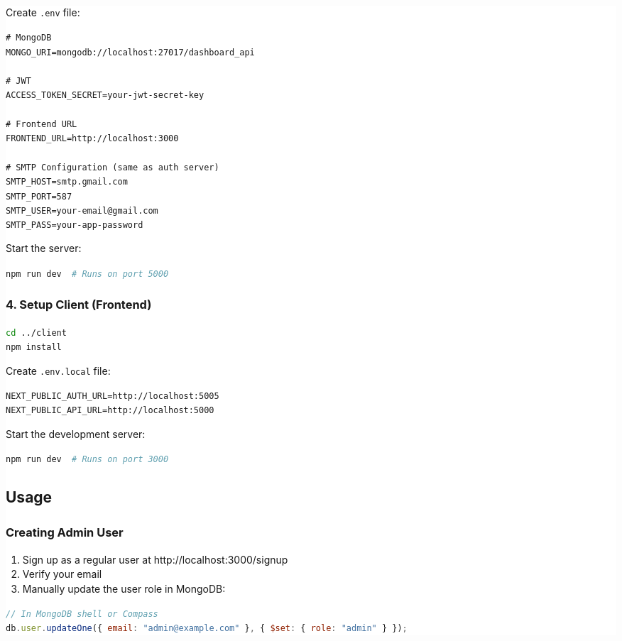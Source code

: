 Create `.env` file:

```env
# MongoDB
MONGO_URI=mongodb://localhost:27017/dashboard_api

# JWT
ACCESS_TOKEN_SECRET=your-jwt-secret-key

# Frontend URL
FRONTEND_URL=http://localhost:3000

# SMTP Configuration (same as auth server)
SMTP_HOST=smtp.gmail.com
SMTP_PORT=587
SMTP_USER=your-email@gmail.com
SMTP_PASS=your-app-password
```

Start the server:

```bash
npm run dev  # Runs on port 5000
```

### 4. Setup Client (Frontend)

```bash
cd ../client
npm install
```

Create `.env.local` file:

```env
NEXT_PUBLIC_AUTH_URL=http://localhost:5005
NEXT_PUBLIC_API_URL=http://localhost:5000
```

Start the development server:

```bash
npm run dev  # Runs on port 3000
```

## Usage

### Creating Admin User

1. Sign up as a regular user at http://localhost:3000/signup
2. Verify your email
3. Manually update the user role in MongoDB:

```javascript
// In MongoDB shell or Compass
db.user.updateOne({ email: "admin@example.com" }, { $set: { role: "admin" } });
```
